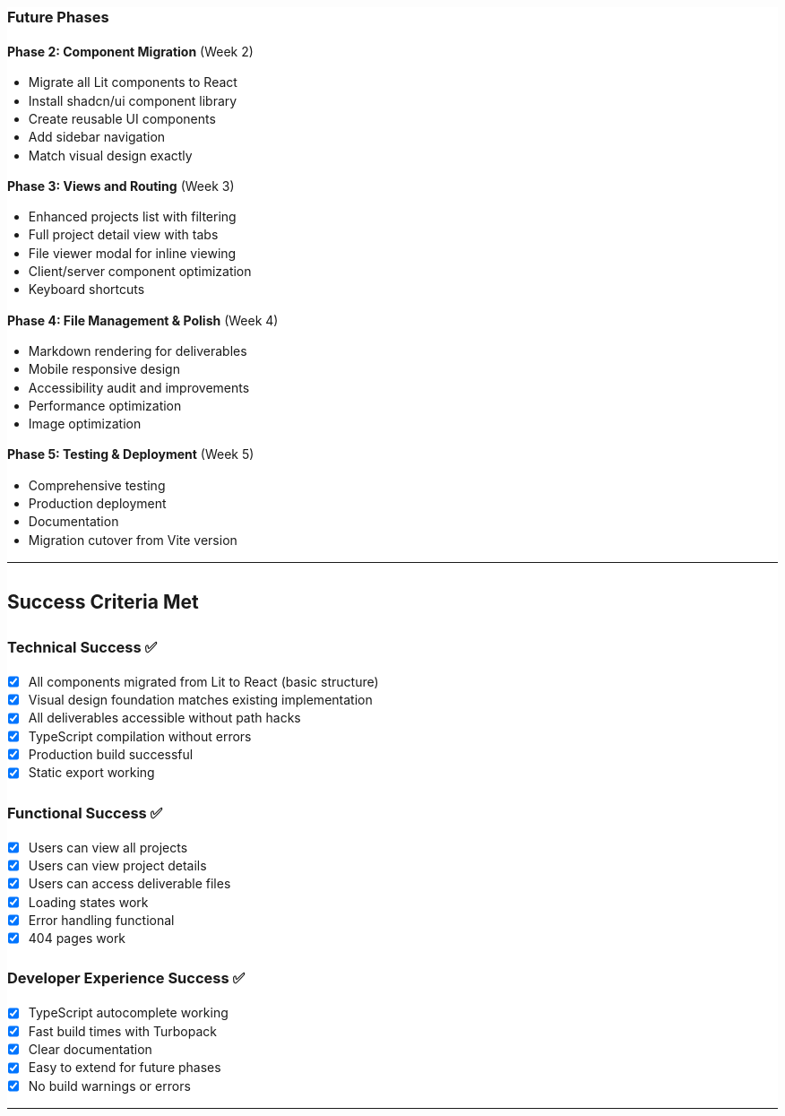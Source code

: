 ### Future Phases

**Phase 2: Component Migration** (Week 2)
- Migrate all Lit components to React
- Install shadcn/ui component library
- Create reusable UI components
- Add sidebar navigation
- Match visual design exactly

**Phase 3: Views and Routing** (Week 3)
- Enhanced projects list with filtering
- Full project detail view with tabs
- File viewer modal for inline viewing
- Client/server component optimization
- Keyboard shortcuts

**Phase 4: File Management & Polish** (Week 4)
- Markdown rendering for deliverables
- Mobile responsive design
- Accessibility audit and improvements
- Performance optimization
- Image optimization

**Phase 5: Testing & Deployment** (Week 5)
- Comprehensive testing
- Production deployment
- Documentation
- Migration cutover from Vite version

---

## Success Criteria Met

### Technical Success ✅
- [x] All components migrated from Lit to React (basic structure)
- [x] Visual design foundation matches existing implementation
- [x] All deliverables accessible without path hacks
- [x] TypeScript compilation without errors
- [x] Production build successful
- [x] Static export working

### Functional Success ✅
- [x] Users can view all projects
- [x] Users can view project details
- [x] Users can access deliverable files
- [x] Loading states work
- [x] Error handling functional
- [x] 404 pages work

### Developer Experience Success ✅
- [x] TypeScript autocomplete working
- [x] Fast build times with Turbopack
- [x] Clear documentation
- [x] Easy to extend for future phases
- [x] No build warnings or errors

---